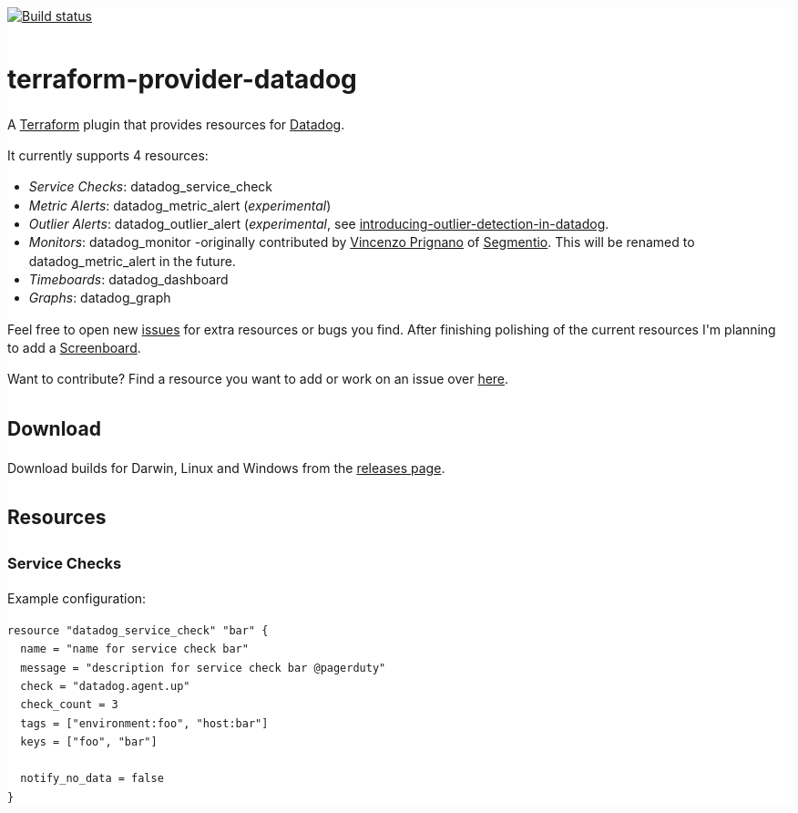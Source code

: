 [![Build
status](https://travis-ci.org/ojongerius/terraform-provider-datadog.svg)](https://travis-ci.org/ojongerius/terraform-provider-datadog)

# terraform-provider-datadog

A [Terraform](https://github.com/hashicorp/terraform) plugin that provides resources for [Datadog](https://www.datadoghq.com/).

It currently supports 4 resources:

* *Service Checks*: datadog_service_check
* *Metric Alerts*: datadog_metric_alert (*experimental*)
* *Outlier Alerts*: datadog_outlier_alert (*experimental*, see
  [introducing-outlier-detection-in-datadog](https://www.datadoghq.com/blog/introducing-outlier-detection-in-datadog/).
* *Monitors*: datadog_monitor -originally contributed by [Vincenzo
  Prignano](https://github.com/vinceprignano) of [Segmentio](https://github.com/segmentio). This will be renamed to datadog_metric_alert in the future.
* *Timeboards*: datadog_dashboard
* *Graphs*: datadog_graph

Feel free to open new [issues](https://github.com/ojongerius/terraform-provider-datadog/issues) for extra resources or bugs you find. After finishing
polishing of the current resources I'm planning to add a
[Screenboard](https://github.com/ojongerius/terraform-provider-datadog/issues/4).

Want to contribute? Find a resource you want to add or work on an issue over
[here]( 
https://github.com/ojongerius/terraform-provider-datadog/issues).

##  Download
Download builds for Darwin, Linux and Windows from the [releases page](https://github.com/ojongerius/terraform-provider-datadog/releases/).

## Resources
### Service Checks

Example configuration:

``` HCL
resource "datadog_service_check" "bar" {
  name = "name for service check bar"
  message = "description for service check bar @pagerduty"
  check = "datadog.agent.up"
  check_count = 3
  tags = ["environment:foo", "host:bar"]
  keys = ["foo", "bar"]

  notify_no_data = false
}
```
